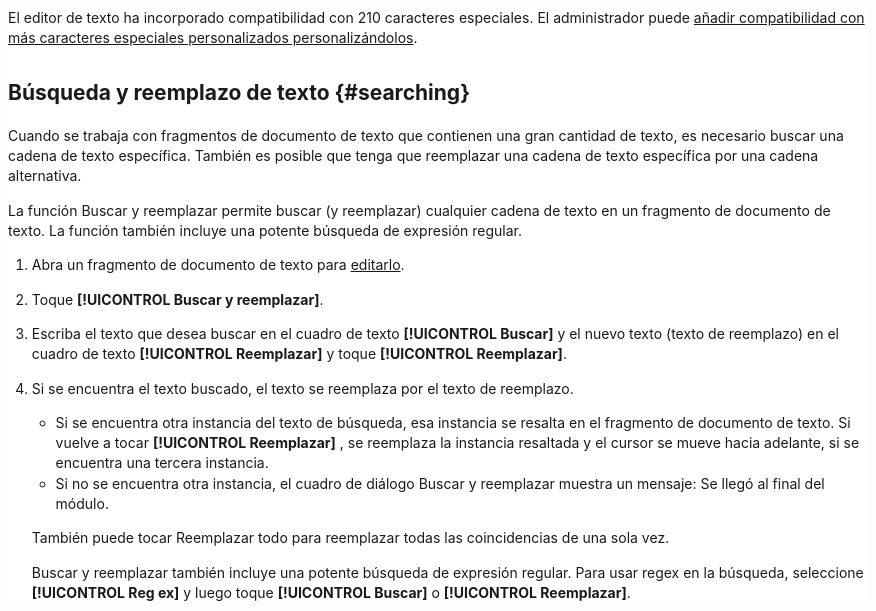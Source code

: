 El editor de texto ha incorporado compatibilidad con 210 caracteres especiales. El administrador puede [añadir compatibilidad con más caracteres especiales personalizados personalizándolos](/help/forms/using/custom-special-characters.md).

## Búsqueda y reemplazo de texto {#searching}

Cuando se trabaja con fragmentos de documento de texto que contienen una gran cantidad de texto, es necesario buscar una cadena de texto específica. También es posible que tenga que reemplazar una cadena de texto específica por una cadena alternativa.

La función Buscar y reemplazar permite buscar (y reemplazar) cualquier cadena de texto en un fragmento de documento de texto. La función también incluye una potente búsqueda de expresión regular.

1. Abra un fragmento de documento de texto para [editarlo](#edittext).
1. Toque **[!UICONTROL Buscar y reemplazar]**.

1. Escriba el texto que desea buscar en el cuadro de texto **[!UICONTROL Buscar]** y el nuevo texto (texto de reemplazo) en el cuadro de texto **[!UICONTROL Reemplazar]** y toque **[!UICONTROL Reemplazar]**.

1. Si se encuentra el texto buscado, el texto se reemplaza por el texto de reemplazo.

   * Si se encuentra otra instancia del texto de búsqueda, esa instancia se resalta en el fragmento de documento de texto. Si vuelve a tocar **[!UICONTROL Reemplazar]** , se reemplaza la instancia resaltada y el cursor se mueve hacia adelante, si se encuentra una tercera instancia.
   * Si no se encuentra otra instancia, el cuadro de diálogo Buscar y reemplazar muestra un mensaje: Se llegó al final del módulo.

   También puede tocar Reemplazar todo para reemplazar todas las coincidencias de una sola vez.

   Buscar y reemplazar también incluye una potente búsqueda de expresión regular. Para usar regex en la búsqueda, seleccione **[!UICONTROL Reg ex]** y luego toque **[!UICONTROL Buscar]** o **[!UICONTROL Reemplazar]**.

